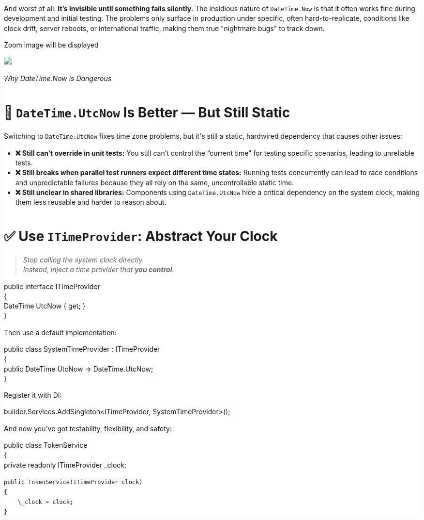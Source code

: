 And worst of all: **it’s invisible until something fails silently.** The insidious nature of `DateTime.Now` is that it often works fine during development and initial testing. The problems only surface in production under specific, often hard-to-replicate, conditions like clock drift, server reboots, or international traffic, making them true "nightmare bugs" to track down.

Zoom image will be displayed

![](https://miro.medium.com/v2/resize:fit:700/1*i5q-5y1XwhveXIQ_TWDWGg.png)

_Why DateTime.Now is Dangerous_

# 🧠 `DateTime.UtcNow` Is Better — But Still Static

Switching to `DateTime.UtcNow` fixes time zone problems, but it's still a static, hardwired dependency that causes other issues:

*   **❌ Still can’t override in unit tests:** You still can’t control the “current time” for testing specific scenarios, leading to unreliable tests.
*   **❌ Still breaks when parallel test runners expect different time states:** Running tests concurrently can lead to race conditions and unpredictable failures because they all rely on the same, uncontrollable static time.
*   **❌ Still unclear in shared libraries:** Components using `DateTime.UtcNow` hide a critical dependency on the system clock, making them less reusable and harder to reason about.

# ✅ Use `ITimeProvider`: Abstract Your Clock

> _Stop calling the system clock directly.  
> Instead, inject a time provider that_ **_you control_**_._

public interface ITimeProvider  
{  
    DateTime UtcNow { get; }  
}

Then use a default implementation:

public class SystemTimeProvider : ITimeProvider  
{  
    public DateTime UtcNow => DateTime.UtcNow;  
}

Register it with DI:

builder.Services.AddSingleton<ITimeProvider, SystemTimeProvider>();

And now you’ve got testability, flexibility, and safety:

public class TokenService  
{  
    private readonly ITimeProvider \_clock;  
  
    public TokenService(ITimeProvider clock)  
    {  
        \_clock = clock;  
    }  
  